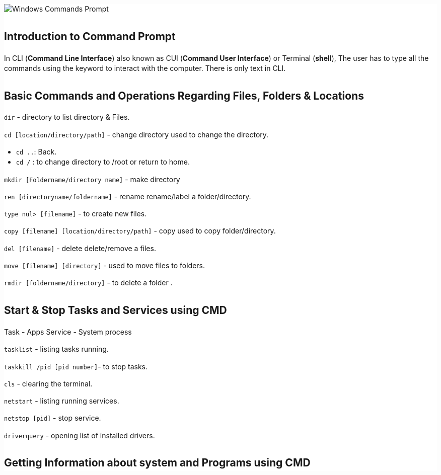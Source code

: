 ![ Windows Commands Prompt](https://github.com/aniketchavan2211/aniketchavan2211/blob/master/Images/Windows%20Commands%20Prompt.png)
## Introduction to Command Prompt 
 
 In CLI (**Command Line Interface**) also known 
 as CUI (**Command User Interface**) or 
 Terminal (**shell**), The user has to type all the commands 
 using the keyword to interact with the 
 computer. There is only text in CLI.


## Basic Commands and Operations Regarding Files, Folders & Locations 

 `dir` - directory to list directory & Files.
 
 `cd [location/directory/path]` - change directory used to change 
   the directory.
 
 
  - `cd ..`: Back. 
  - `cd /` : to change directory to /root or return to home.

 `mkdir [Foldername/directory name]` - make directory 
 
 `ren [directoryname/foldername]` - rename rename/label a 
                                   folder/directory.      

 `type nul> [filename]` - to create new files.

 `copy [filename] [location/directory/path]` - copy used to copy
                                             folder/directory.     

 `del [filename]` - delete delete/remove a files. 
 
 `move [filename] [directory]` - used to move files to folders. 

 `rmdir [foldername/directory]` - to delete a folder . 

## Start & Stop Tasks and Services using CMD
 
  Task - Apps
  Service - System process
 
 `tasklist` - listing tasks running. 

 `taskkill /pid [pid number]`- to stop tasks. 

 `cls` - clearing the terminal. 

 `netstart` - listing running services. 

 `netstop [pid]` - stop service. 

 `driverquery` - opening list of installed drivers. 


## Getting Information about system and Programs using CMD
